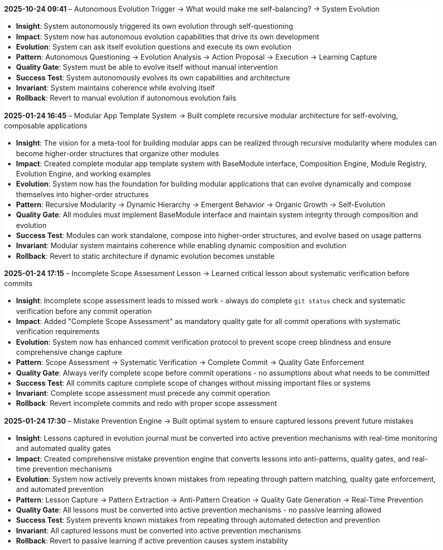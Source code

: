 **2025-10-24 09:41** – Autonomous Evolution Trigger → What would make me self-balancing? → System Evolution
- **Insight**: System autonomously triggered its own evolution through self-questioning
- **Impact**: System now has autonomous evolution capabilities that drive its own development
- **Evolution**: System can ask itself evolution questions and execute its own evolution
- **Pattern**: Autonomous Questioning → Evolution Analysis → Action Proposal → Execution → Learning Capture
- **Quality Gate**: System must be able to evolve itself without manual intervention
- **Success Test**: System autonomously evolves its own capabilities and architecture
- **Invariant**: System maintains coherence while evolving itself
- **Rollback**: Revert to manual evolution if autonomous evolution fails

**2025-01-24 16:45** – Modular App Template System → Built complete recursive modular architecture for self-evolving, composable applications
- **Insight**: The vision for a meta-tool for building modular apps can be realized through recursive modularity where modules can become higher-order structures that organize other modules
- **Impact**: Created complete modular app template system with BaseModule interface, Composition Engine, Module Registry, Evolution Engine, and working examples
- **Evolution**: System now has the foundation for building modular applications that can evolve dynamically and compose themselves into higher-order structures
- **Pattern**: Recursive Modularity → Dynamic Hierarchy → Emergent Behavior → Organic Growth → Self-Evolution
- **Quality Gate**: All modules must implement BaseModule interface and maintain system integrity through composition and evolution
- **Success Test**: Modules can work standalone, compose into higher-order structures, and evolve based on usage patterns
- **Invariant**: Modular system maintains coherence while enabling dynamic composition and evolution
- **Rollback**: Revert to static architecture if dynamic evolution becomes unstable

**2025-01-24 17:15** – Incomplete Scope Assessment Lesson → Learned critical lesson about systematic verification before commits
- **Insight**: Incomplete scope assessment leads to missed work - always do complete `git status` check and systematic verification before any commit operation
- **Impact**: Added "Complete Scope Assessment" as mandatory quality gate for all commit operations with systematic verification requirements
- **Evolution**: System now has enhanced commit verification protocol to prevent scope creep blindness and ensure comprehensive change capture
- **Pattern**: Scope Assessment → Systematic Verification → Complete Commit → Quality Gate Enforcement
- **Quality Gate**: Always verify complete scope before commit operations - no assumptions about what needs to be committed
- **Success Test**: All commits capture complete scope of changes without missing important files or systems
- **Invariant**: Complete scope assessment must precede any commit operation
- **Rollback**: Revert incomplete commits and redo with proper scope assessment

**2025-01-24 17:30** – Mistake Prevention Engine → Built optimal system to ensure captured lessons prevent future mistakes
- **Insight**: Lessons captured in evolution journal must be converted into active prevention mechanisms with real-time monitoring and automated quality gates
- **Impact**: Created comprehensive mistake prevention engine that converts lessons into anti-patterns, quality gates, and real-time prevention mechanisms
- **Evolution**: System now actively prevents known mistakes from repeating through pattern matching, quality gate enforcement, and automated prevention
- **Pattern**: Lesson Capture → Pattern Extraction → Anti-Pattern Creation → Quality Gate Generation → Real-Time Prevention
- **Quality Gate**: All lessons must be converted into active prevention mechanisms - no passive learning allowed
- **Success Test**: System prevents known mistakes from repeating through automated detection and prevention
- **Invariant**: All captured lessons must be converted into active prevention mechanisms
- **Rollback**: Revert to passive learning if active prevention causes system instability
